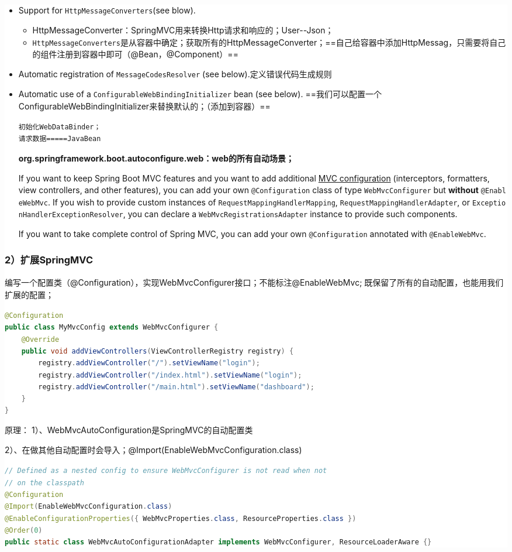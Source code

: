 - Support for `HttpMessageConverters`(see blow).

  - HttpMessageConverter：SpringMVC用来转换Http请求和响应的；User--Json；
  - `HttpMessageConverters`是从容器中确定；获取所有的HttpMessageConverter；==自己给容器中添加HttpMessag，只需要将自己的组件注册到容器中即可（@Bean，@Component）==

- Automatic registration of `MessageCodesResolver` (see below).定义错误代码生成规则

- Automatic use of a `ConfigurableWebBindingInitializer` bean (see below).
  ==我们可以配置一个ConfigurableWebBindingInitializer来替换默认的；（添加到容器）==

  ```
  初始化WebDataBinder；
  请求数据=====JavaBean
  ```

  **org.springframework.boot.autoconfigure.web：web的所有自动场景；**

  If you want to keep Spring Boot MVC features and you want to add additional [MVC configuration](https://docs.spring.io/spring/docs/5.1.9.RELEASE/spring-framework-reference/web.html#mvc) (interceptors, formatters, view controllers, and other features), you can add your own `@Configuration` class of type `WebMvcConfigurer` but **without** `@EnableWebMvc`. If you wish to provide custom instances of `RequestMappingHandlerMapping`, `RequestMappingHandlerAdapter`, or `ExceptionHandlerExceptionResolver`, you can declare a `WebMvcRegistrationsAdapter` instance to provide such components.

  If you want to take complete control of Spring MVC, you can add your own `@Configuration` annotated with `@EnableWebMvc`.





### 2）扩展SpringMVC

编写一个配置类（@Configuration），实现WebMvcConfigurer接口；不能标注@EnableWebMvc;
既保留了所有的自动配置，也能用我们扩展的配置；

```java
@Configuration
public class MyMvcConfig extends WebMvcConfigurer {
    @Override
    public void addViewControllers(ViewControllerRegistry registry) {
        registry.addViewController("/").setViewName("login");
        registry.addViewController("/index.html").setViewName("login");
        registry.addViewController("/main.html").setViewName("dashboard");
    }
}
```

原理：
1）、WebMvcAutoConfiguration是SpringMVC的自动配置类

2）、在做其他自动配置时会导入；@Import(EnableWebMvcConfiguration.class)

```java
// Defined as a nested config to ensure WebMvcConfigurer is not read when not
// on the classpath
@Configuration
@Import(EnableWebMvcConfiguration.class)
@EnableConfigurationProperties({ WebMvcProperties.class, ResourceProperties.class })
@Order(0)
public static class WebMvcAutoConfigurationAdapter implements WebMvcConfigurer, ResourceLoaderAware {}
```
